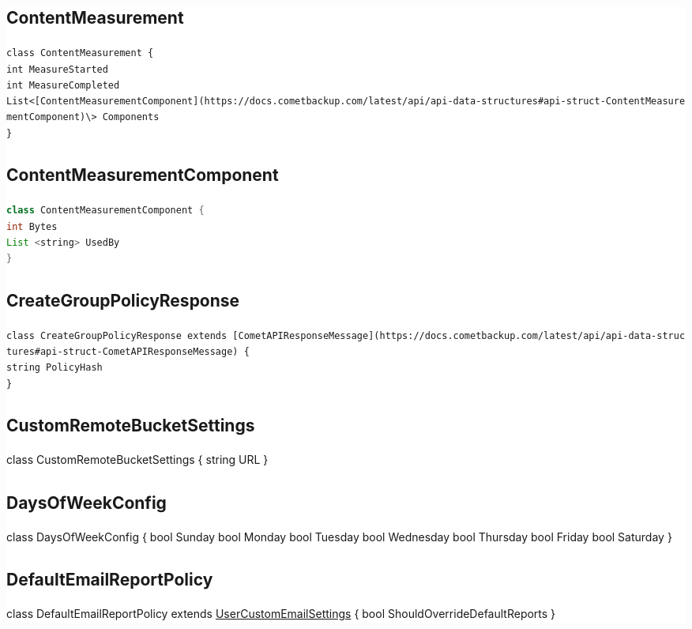 ## ContentMeasurement

    class ContentMeasurement {
    int MeasureStarted
    int MeasureCompleted
    List<[ContentMeasurementComponent](https://docs.cometbackup.com/latest/api/api-data-structures#api-struct-ContentMeasurementComponent)\> Components
    }

## ContentMeasurementComponent

```java
class ContentMeasurementComponent {
int Bytes
List <string> UsedBy
}
```

## CreateGroupPolicyResponse

    class CreateGroupPolicyResponse extends [CometAPIResponseMessage](https://docs.cometbackup.com/latest/api/api-data-structures#api-struct-CometAPIResponseMessage) {
    string PolicyHash
    }

## CustomRemoteBucketSettings

class CustomRemoteBucketSettings {
string URL
}

## DaysOfWeekConfig

class DaysOfWeekConfig {
bool Sunday
bool Monday
bool Tuesday
bool Wednesday
bool Thursday
bool Friday
bool Saturday
}

## DefaultEmailReportPolicy

class DefaultEmailReportPolicy extends [UserCustomEmailSettings](https://docs.cometbackup.com/latest/api/api-data-structures#api-struct-UserCustomEmailSettings) {
bool ShouldOverrideDefaultReports
}
